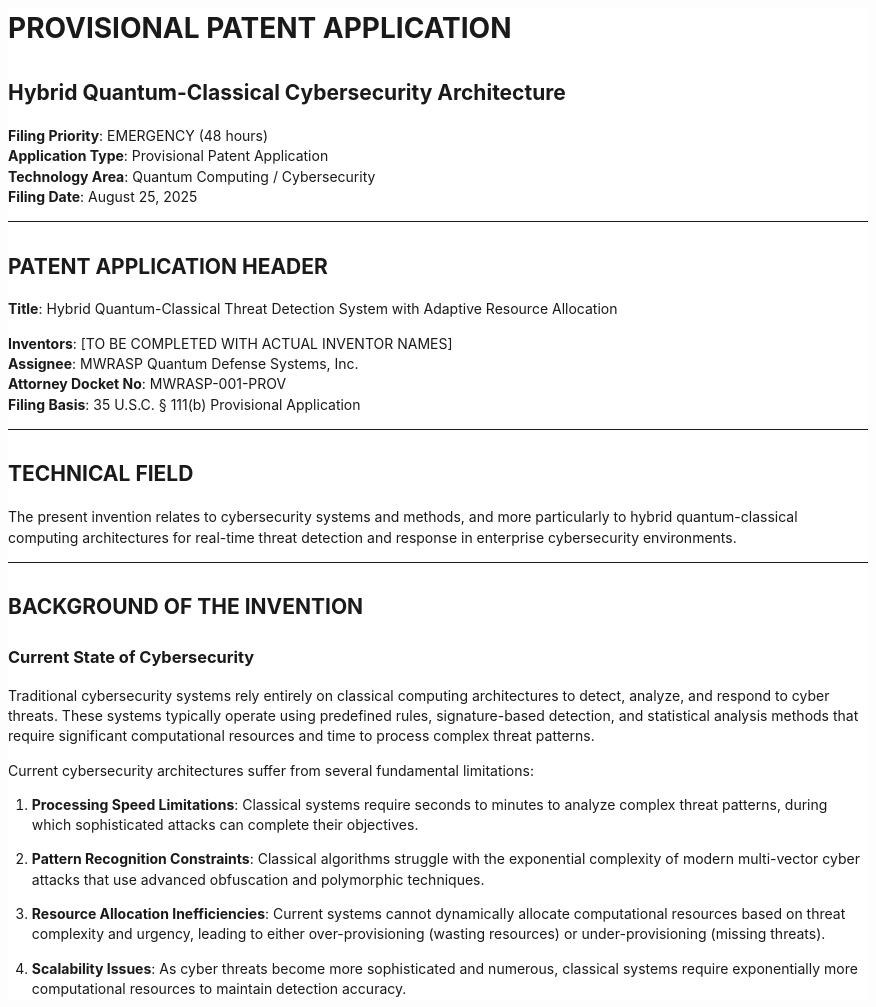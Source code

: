 # PROVISIONAL PATENT APPLICATION
## **Hybrid Quantum-Classical Cybersecurity Architecture**

**Filing Priority**: EMERGENCY (48 hours)  
**Application Type**: Provisional Patent Application  
**Technology Area**: Quantum Computing / Cybersecurity  
**Filing Date**: August 25, 2025  

---

## PATENT APPLICATION HEADER

**Title**: Hybrid Quantum-Classical Threat Detection System with Adaptive Resource Allocation

**Inventors**: [TO BE COMPLETED WITH ACTUAL INVENTOR NAMES]  
**Assignee**: MWRASP Quantum Defense Systems, Inc.  
**Attorney Docket No**: MWRASP-001-PROV  
**Filing Basis**: 35 U.S.C. § 111(b) Provisional Application  

---

## TECHNICAL FIELD

The present invention relates to cybersecurity systems and methods, and more particularly to hybrid quantum-classical computing architectures for real-time threat detection and response in enterprise cybersecurity environments.

---

## BACKGROUND OF THE INVENTION

### Current State of Cybersecurity

Traditional cybersecurity systems rely entirely on classical computing architectures to detect, analyze, and respond to cyber threats. These systems typically operate using predefined rules, signature-based detection, and statistical analysis methods that require significant computational resources and time to process complex threat patterns.

Current cybersecurity architectures suffer from several fundamental limitations:

1. **Processing Speed Limitations**: Classical systems require seconds to minutes to analyze complex threat patterns, during which sophisticated attacks can complete their objectives.

2. **Pattern Recognition Constraints**: Classical algorithms struggle with the exponential complexity of modern multi-vector cyber attacks that use advanced obfuscation and polymorphic techniques.

3. **Resource Allocation Inefficiencies**: Current systems cannot dynamically allocate computational resources based on threat complexity and urgency, leading to either over-provisioning (wasting resources) or under-provisioning (missing threats).

4. **Scalability Issues**: As cyber threats become more sophisticated and numerous, classical systems require exponentially more computational resources to maintain detection accuracy.
